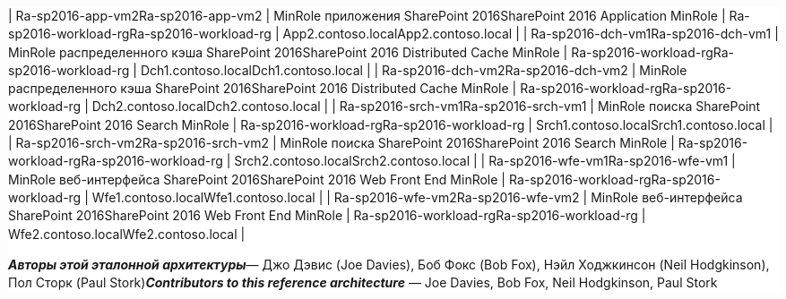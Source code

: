 | <span data-ttu-id="41cbb-382">Ra-sp2016-app-vm2</span><span class="sxs-lookup"><span data-stu-id="41cbb-382">Ra-sp2016-app-vm2</span></span>  | <span data-ttu-id="41cbb-383">MinRole приложения SharePoint 2016</span><span class="sxs-lookup"><span data-stu-id="41cbb-383">SharePoint 2016 Application MinRole</span></span>       | <span data-ttu-id="41cbb-384">Ra-sp2016-workload-rg</span><span class="sxs-lookup"><span data-stu-id="41cbb-384">Ra-sp2016-workload-rg</span></span> | <span data-ttu-id="41cbb-385">App2.contoso.local</span><span class="sxs-lookup"><span data-stu-id="41cbb-385">App2.contoso.local</span></span>            |
| <span data-ttu-id="41cbb-386">Ra-sp2016-dch-vm1</span><span class="sxs-lookup"><span data-stu-id="41cbb-386">Ra-sp2016-dch-vm1</span></span>  | <span data-ttu-id="41cbb-387">MinRole распределенного кэша SharePoint 2016</span><span class="sxs-lookup"><span data-stu-id="41cbb-387">SharePoint 2016 Distributed Cache MinRole</span></span> | <span data-ttu-id="41cbb-388">Ra-sp2016-workload-rg</span><span class="sxs-lookup"><span data-stu-id="41cbb-388">Ra-sp2016-workload-rg</span></span> | <span data-ttu-id="41cbb-389">Dch1.contoso.local</span><span class="sxs-lookup"><span data-stu-id="41cbb-389">Dch1.contoso.local</span></span>            |
| <span data-ttu-id="41cbb-390">Ra-sp2016-dch-vm2</span><span class="sxs-lookup"><span data-stu-id="41cbb-390">Ra-sp2016-dch-vm2</span></span>  | <span data-ttu-id="41cbb-391">MinRole распределенного кэша SharePoint 2016</span><span class="sxs-lookup"><span data-stu-id="41cbb-391">SharePoint 2016 Distributed Cache MinRole</span></span> | <span data-ttu-id="41cbb-392">Ra-sp2016-workload-rg</span><span class="sxs-lookup"><span data-stu-id="41cbb-392">Ra-sp2016-workload-rg</span></span> | <span data-ttu-id="41cbb-393">Dch2.contoso.local</span><span class="sxs-lookup"><span data-stu-id="41cbb-393">Dch2.contoso.local</span></span>            |
| <span data-ttu-id="41cbb-394">Ra-sp2016-srch-vm1</span><span class="sxs-lookup"><span data-stu-id="41cbb-394">Ra-sp2016-srch-vm1</span></span> | <span data-ttu-id="41cbb-395">MinRole поиска SharePoint 2016</span><span class="sxs-lookup"><span data-stu-id="41cbb-395">SharePoint 2016 Search MinRole</span></span>            | <span data-ttu-id="41cbb-396">Ra-sp2016-workload-rg</span><span class="sxs-lookup"><span data-stu-id="41cbb-396">Ra-sp2016-workload-rg</span></span> | <span data-ttu-id="41cbb-397">Srch1.contoso.local</span><span class="sxs-lookup"><span data-stu-id="41cbb-397">Srch1.contoso.local</span></span>           |
| <span data-ttu-id="41cbb-398">Ra-sp2016-srch-vm2</span><span class="sxs-lookup"><span data-stu-id="41cbb-398">Ra-sp2016-srch-vm2</span></span> | <span data-ttu-id="41cbb-399">MinRole поиска SharePoint 2016</span><span class="sxs-lookup"><span data-stu-id="41cbb-399">SharePoint 2016 Search MinRole</span></span>            | <span data-ttu-id="41cbb-400">Ra-sp2016-workload-rg</span><span class="sxs-lookup"><span data-stu-id="41cbb-400">Ra-sp2016-workload-rg</span></span> | <span data-ttu-id="41cbb-401">Srch2.contoso.local</span><span class="sxs-lookup"><span data-stu-id="41cbb-401">Srch2.contoso.local</span></span>           |
| <span data-ttu-id="41cbb-402">Ra-sp2016-wfe-vm1</span><span class="sxs-lookup"><span data-stu-id="41cbb-402">Ra-sp2016-wfe-vm1</span></span>  | <span data-ttu-id="41cbb-403">MinRole веб-интерфейса SharePoint 2016</span><span class="sxs-lookup"><span data-stu-id="41cbb-403">SharePoint 2016 Web Front End MinRole</span></span>     | <span data-ttu-id="41cbb-404">Ra-sp2016-workload-rg</span><span class="sxs-lookup"><span data-stu-id="41cbb-404">Ra-sp2016-workload-rg</span></span> | <span data-ttu-id="41cbb-405">Wfe1.contoso.local</span><span class="sxs-lookup"><span data-stu-id="41cbb-405">Wfe1.contoso.local</span></span>            |
| <span data-ttu-id="41cbb-406">Ra-sp2016-wfe-vm2</span><span class="sxs-lookup"><span data-stu-id="41cbb-406">Ra-sp2016-wfe-vm2</span></span>  | <span data-ttu-id="41cbb-407">MinRole веб-интерфейса SharePoint 2016</span><span class="sxs-lookup"><span data-stu-id="41cbb-407">SharePoint 2016 Web Front End MinRole</span></span>     | <span data-ttu-id="41cbb-408">Ra-sp2016-workload-rg</span><span class="sxs-lookup"><span data-stu-id="41cbb-408">Ra-sp2016-workload-rg</span></span> | <span data-ttu-id="41cbb-409">Wfe2.contoso.local</span><span class="sxs-lookup"><span data-stu-id="41cbb-409">Wfe2.contoso.local</span></span>            |


<span data-ttu-id="41cbb-410">**_Авторы этой эталонной архитектуры_**&mdash; Джо Дэвис (Joe Davies), Боб Фокс (Bob Fox), Нэйл Ходжкинсон (Neil Hodgkinson), Пол Сторк (Paul Stork)</span><span class="sxs-lookup"><span data-stu-id="41cbb-410">**_Contributors to this reference architecture_** &mdash;  Joe Davies, Bob Fox, Neil Hodgkinson, Paul Stork</span></span>



[availability-set]: /azure/virtual-machines/windows/manage-availability
[azure-portal]: https://portal.azure.com
[azure-ps]: /powershell/azure/overview
[azure-pricing]: https://azure.microsoft.com/en-us/pricing/calculator/
[bastion-host]: https://en.wikipedia.org/wiki/Bastion_host
[create-availability-group]: https://technet.microsoft.com/library/mt793548(v=office.16).aspx
[connect-to-vm]: /azure/virtual-machines/windows/quick-create-portal#connect-to-virtual-machine
[github]: https://github.com/mspnp/reference-architectures
[hybrid-ra]: ../hybrid-networking/index.md
[hybrid-vpn-ra]: ../hybrid-networking/vpn.md
[load-balancer]: /azure/load-balancer/load-balancer-internal-overview
[managed-disks]: /azure/storage/storage-managed-disks-overview
[minroles]: https://technet.microsoft.com/library/mt346114(v=office.16).aspx
[nsg]: /azure/virtual-network/virtual-networks-nsg
[office-web-apps]: https://support.microsoft.com/help/3199955/office-web-apps-and-office-online-server-supportability-in-azure
[paired-regions]: /azure/best-practices-availability-paired-regions

[readme]: https://github.com/mspnp/reference-architectures/tree/master/sharepoint/sharepoint-2016
[resource-group]: /azure/azure-resource-manager/resource-group-overview
[quotas]: /azure/azure-subscription-service-limits
[sharepoint-accounts]: https://technet.microsoft.com/library/ee662513(v=office.16).aspx
[sharepoint-crawling]: https://technet.microsoft.com/library/dn535606(v=office.16).aspx
[sharepoint-dr]: https://technet.microsoft.com/library/ff628971(v=office.16).aspx
[sharepoint-hybrid]: https://aka.ms/sphybrid
[sharepoint-minrole]: https://technet.microsoft.com/library/mt743705(v=office.16).aspx
[sharepoint-ops]: https://technet.microsoft.com/library/cc262289(v=office.16).aspx
[sharepoint-reqs]: https://technet.microsoft.com/library/cc262485(v=office.16).aspx
[sharepoint-search]: https://technet.microsoft.com/library/dn342836.aspx
[sql-always-on]: /sql/database-engine/availability-groups/windows/always-on-availability-groups-sql-server
[sql-performance]: /virtual-machines/windows/sql/virtual-machines-windows-sql-performance
[sql-server-capacity-planning]: https://technet.microsoft.com/library/cc298801(v=office.16).aspx
[sql-quorum]: https://technet.microsoft.com/library/cc731739(v=ws.11).aspx
[sql-sharepoint-best-practices]: https://technet.microsoft.com/library/hh292622(v=office.16).aspx
[tempdb]: /sql/relational-databases/databases/tempdb-database
[virtual-networks-nsg]: /azure/virtual-network/virtual-networks-nsg
[visio-download]: https://archcenter.azureedge.net/cdn/Sharepoint-2016.vsdx
[vm-sizes-general]: /azure/virtual-machines/windows/sizes-general
[vm-sizes-memory]: /azure/virtual-machines/windows/sizes-memory
[windows-n-tier]: ../virtual-machines-windows/n-tier.md